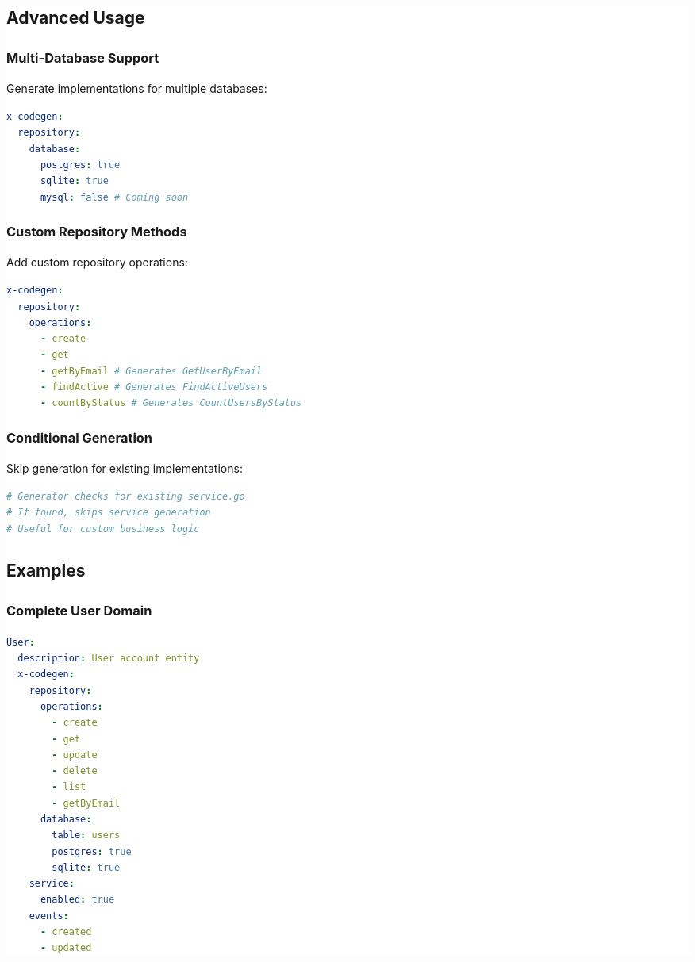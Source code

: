 ## Advanced Usage

### Multi-Database Support

Generate implementations for multiple databases:

```yaml
x-codegen:
  repository:
    database:
      postgres: true
      sqlite: true
      mysql: false # Coming soon
```

### Custom Repository Methods

Add custom repository operations:

```yaml
x-codegen:
  repository:
    operations:
      - create
      - get
      - getByEmail # Generates GetUserByEmail
      - findActive # Generates FindActiveUsers
      - countByStatus # Generates CountUsersByStatus
```

### Conditional Generation

Skip generation for existing implementations:

```bash
# Generator checks for existing service.go
# If found, skips service generation
# Useful for custom business logic
```

## Examples

### Complete User Domain

```yaml
User:
  description: User account entity
  x-codegen:
    repository:
      operations:
        - create
        - get
        - update
        - delete
        - list
        - getByEmail
      database:
        table: users
        postgres: true
        sqlite: true
    service:
      enabled: true
    events:
      - created
      - updated
```